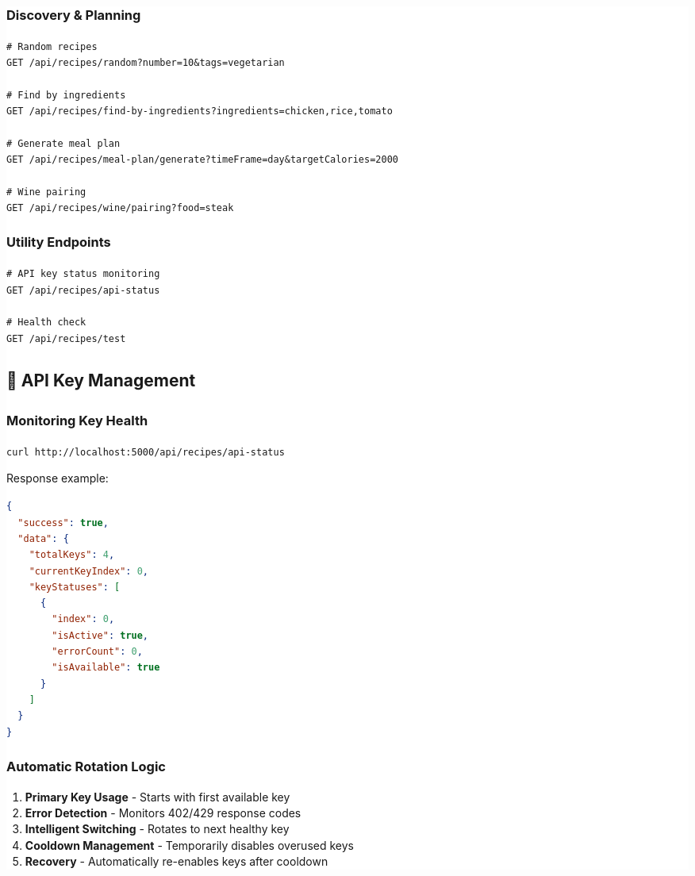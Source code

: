 ### Discovery & Planning
```http
# Random recipes
GET /api/recipes/random?number=10&tags=vegetarian

# Find by ingredients
GET /api/recipes/find-by-ingredients?ingredients=chicken,rice,tomato

# Generate meal plan
GET /api/recipes/meal-plan/generate?timeFrame=day&targetCalories=2000

# Wine pairing
GET /api/recipes/wine/pairing?food=steak
```

### Utility Endpoints
```http
# API key status monitoring
GET /api/recipes/api-status

# Health check
GET /api/recipes/test
```

## 🔧 API Key Management

### Monitoring Key Health
```bash
curl http://localhost:5000/api/recipes/api-status
```

Response example:
```json
{
  "success": true,
  "data": {
    "totalKeys": 4,
    "currentKeyIndex": 0,
    "keyStatuses": [
      {
        "index": 0,
        "isActive": true,
        "errorCount": 0,
        "isAvailable": true
      }
    ]
  }
}
```

### Automatic Rotation Logic
1. **Primary Key Usage** - Starts with first available key
2. **Error Detection** - Monitors 402/429 response codes
3. **Intelligent Switching** - Rotates to next healthy key
4. **Cooldown Management** - Temporarily disables overused keys
5. **Recovery** - Automatically re-enables keys after cooldown
